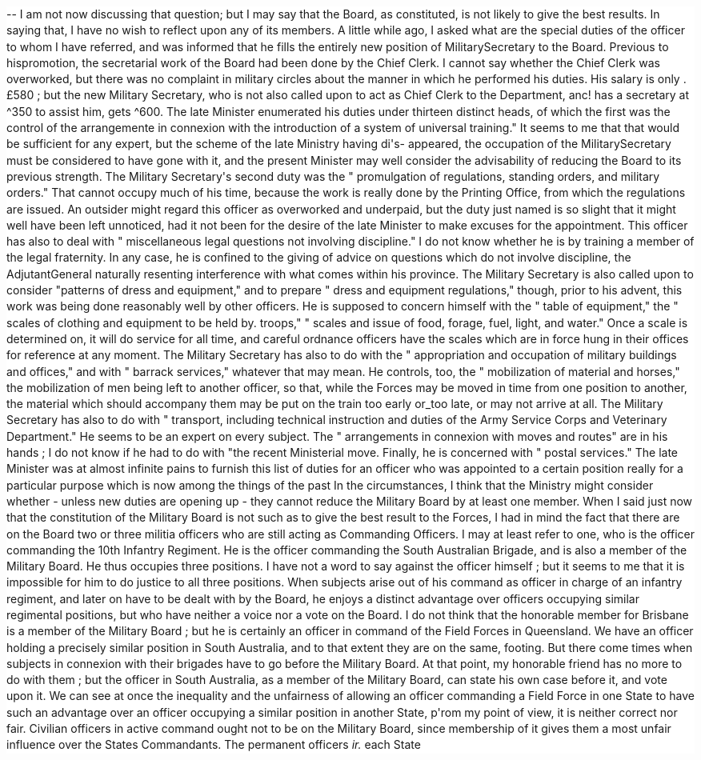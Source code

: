 -- I am not now discussing that question; but I may say that the Board, as constituted, is not likely to give the best results. In saying that, I have no wish to reflect upon any of its members. A little while ago, I asked what are the special duties of the officer to whom I have referred, and was informed that he fills the entirely new position of MilitarySecretary to the Board. Previous to hispromotion, the secretarial work of the Board had been done by the Chief Clerk. I cannot say whether the Chief Clerk was overworked, but there was no complaint in military circles about the manner in which he performed his duties. His salary is only .£580 ; but the new Military Secretary, who is not also called upon to act as Chief Clerk to the Department, anc! has a secretary at ^350 to assist him, gets ^600. The late Minister enumerated his duties under thirteen distinct heads, of which the first was the control of the  arrangemente  in connexion with the introduction of a system of universal training." It seems to me that that would be sufficient for any expert, but the scheme of the late Ministry having di's-  appeared, the occupation of the MilitarySecretary must be considered to have gone with it, and the present Minister may well consider the advisability of reducing the Board to its previous strength. The Military Secretary's second duty was the " promulgation of regulations, standing orders, and military orders." That cannot occupy much of his time, because the work is really done by the Printing Office, from which the regulations are issued. An outsider might regard this officer as overworked and underpaid, but the duty just named is so slight that it might well have been left unnoticed, had it not been for the desire of the late Minister to make excuses for the appointment. This officer has also to deal with " miscellaneous legal questions not involving discipline." I do not know whether he is by training a member of the legal fraternity. In any case, he is confined to the giving of advice on questions which do not involve discipline, the AdjutantGeneral naturally resenting interference with what comes within his province. The Military Secretary is also called upon to consider "patterns of dress and equipment," and to prepare " dress and equipment regulations," though, prior to his advent, this work was being done reasonably well by other officers. He is supposed to concern himself with the " table of equipment," the " scales of clothing and equipment to be held by. troops," " scales and issue of food, forage, fuel, light, and water." Once a scale is determined on, it will do service for all time, and careful ordnance officers have the scales which are in force hung in their offices for reference at any moment. The Military Secretary has also to do with the " appropriation and occupation of military buildings and offices," and with " barrack services," whatever that may mean. He controls, too, the " mobilization of material and horses," the mobilization of men being left to another officer, so that, while the Forces may be moved in time from one position to another, the material which should accompany them may be put on the train too early or_too late, or may not arrive at all. The Military Secretary has also to do with " transport, including technical instruction and duties of the Army Service Corps and Veterinary Department." He seems to be an expert on every subject. The " arrangements in connexion with moves and routes" are in his hands ; I do not know if he had to do with "the recent Ministerial move. Finally, he is concerned with " postal services." The late Minister was at almost infinite pains to furnish this list of duties for an officer who was appointed to a certain position really for a particular purpose which is now among the things of the past In the circumstances, I think that the Ministry might consider whether - unless new duties are opening up - they cannot reduce the Military Board by at least one member. When I said just now that the constitution of the Military Board is not such as to give the best result to the Forces, I had in mind the fact that there are on the Board two or three militia officers who are still acting as Commanding Officers. I may at least refer to one, who is the officer commanding the 10th Infantry Regiment. He is the officer commanding the South Australian Brigade, and is also a member of the Military Board. He thus occupies three positions. I have not a word to say against the officer himself ; but it seems to me that it is impossible for him to do justice to all three positions. When subjects arise out of his command as officer in charge of an infantry regiment, and later on have to be dealt with by the Board, he enjoys a distinct advantage over officers occupying similar regimental positions, but who have neither a voice nor a vote on the Board. I do not think that the honorable member for Brisbane is a member of the Military Board ; but he is certainly an officer in command of the Field Forces in Queensland. We have an officer holding a precisely similar position in South Australia, and to that extent they are on the same, footing. But there come times when subjects in connexion with their brigades have to go before the Military Board. At that point, my honorable friend has no more to do with them ; but the officer in South Australia, as a member of the Military Board, can state his own case before it, and vote upon it. We can see at once the inequality and the unfairness of allowing an officer commanding a Field Force in one State to have such an advantage over an officer occupying a similar position in another State, p'rom my point of view, it is neither correct nor fair. Civilian officers in active command ought not to be on the Military Board, since membership of it gives them a most unfair influence over the States Commandants. The permanent officers  *ir.*  each State